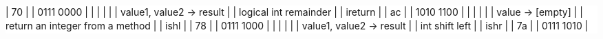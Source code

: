 | 70                                                                                                                                                                                                                                                              |
| 0111 0000                                                                                                                                                                                                                                                       |
|                                                                                                                                                                                                                                                                 |
|                                                                                                                                                                                                                                                                 |
| value1, value2 → result                                                                                                                                                                                                                                         |
| logical int remainder                                                                                                                                                                                                                                           |
| ireturn                                                                                                                                                                                                                                                         |
| ac                                                                                                                                                                                                                                                              |
| 1010 1100                                                                                                                                                                                                                                                       |
|                                                                                                                                                                                                                                                                 |
|                                                                                                                                                                                                                                                                 |
| value → [empty]                                                                                                                                                                                                                                                 |
| return an integer from a method                                                                                                                                                                                                                                 |
| ishl                                                                                                                                                                                                                                                            |
| 78                                                                                                                                                                                                                                                              |
| 0111 1000                                                                                                                                                                                                                                                       |
|                                                                                                                                                                                                                                                                 |
|                                                                                                                                                                                                                                                                 |
| value1, value2 → result                                                                                                                                                                                                                                         |
| int shift left                                                                                                                                                                                                                                                  |
| ishr                                                                                                                                                                                                                                                            |
| 7a                                                                                                                                                                                                                                                              |
| 0111 1010                                                                                                                                                                                                                                                       |